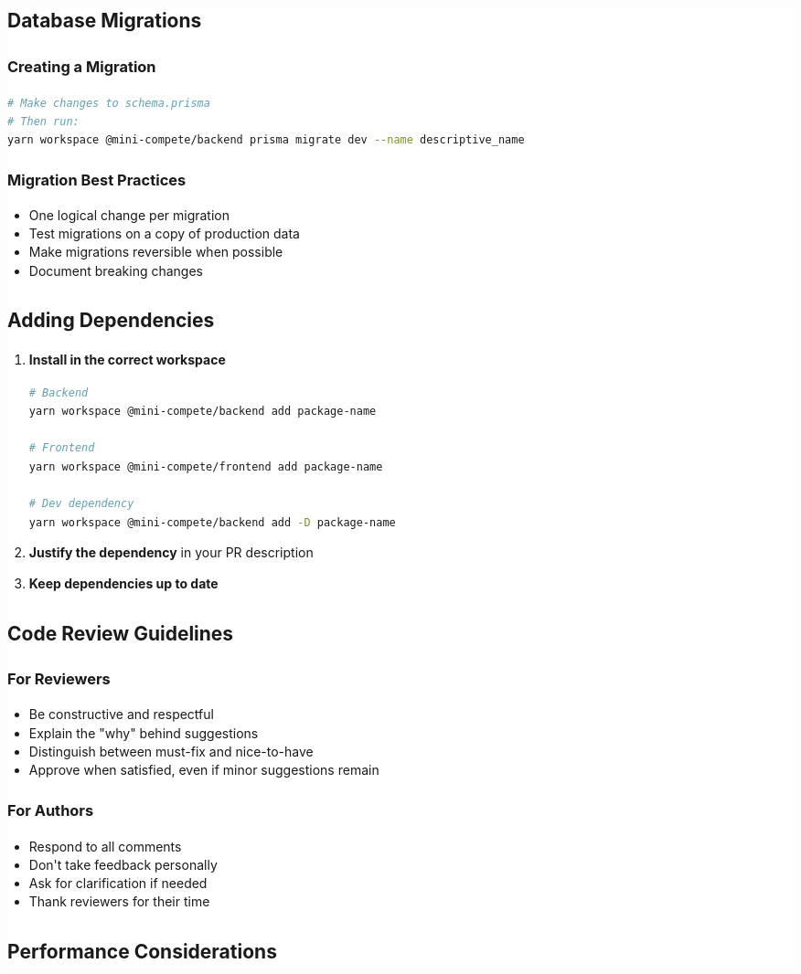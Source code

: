 ## Database Migrations

### Creating a Migration

```bash
# Make changes to schema.prisma
# Then run:
yarn workspace @mini-compete/backend prisma migrate dev --name descriptive_name
```

### Migration Best Practices

- One logical change per migration
- Test migrations on a copy of production data
- Make migrations reversible when possible
- Document breaking changes

## Adding Dependencies

1. **Install in the correct workspace**
   ```bash
   # Backend
   yarn workspace @mini-compete/backend add package-name
   
   # Frontend
   yarn workspace @mini-compete/frontend add package-name
   
   # Dev dependency
   yarn workspace @mini-compete/backend add -D package-name
   ```

2. **Justify the dependency** in your PR description

3. **Keep dependencies up to date**

## Code Review Guidelines

### For Reviewers

- Be constructive and respectful
- Explain the "why" behind suggestions
- Distinguish between must-fix and nice-to-have
- Approve when satisfied, even if minor suggestions remain

### For Authors

- Respond to all comments
- Don't take feedback personally
- Ask for clarification if needed
- Thank reviewers for their time

## Performance Considerations
